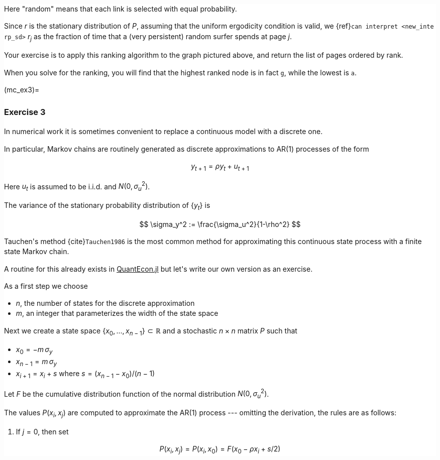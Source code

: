 Here "random" means that each link is selected with equal probability.

Since $r$ is the stationary distribution of $P$, assuming that the uniform ergodicity condition is valid, we {ref}`can interpret <new_interp_sd>` $r_j$ as the fraction of time that a (very persistent) random surfer spends at page $j$.

Your exercise is to apply this ranking algorithm to the graph pictured above,
and return the list of pages ordered by rank.

When you solve for the ranking, you will find that the highest ranked node is in fact `g`, while the lowest is `a`.

(mc_ex3)=
### Exercise 3

In numerical work it is sometimes convenient to replace a continuous model with a discrete one.

In particular, Markov chains are routinely generated as discrete approximations to AR(1) processes of the form

$$
y_{t+1} = \rho y_t + u_{t+1}
$$

Here ${u_t}$ is assumed to be i.i.d. and $N(0, \sigma_u^2)$.

The variance of the stationary probability distribution of $\{ y_t \}$ is

$$
\sigma_y^2 := \frac{\sigma_u^2}{1-\rho^2}
$$

Tauchen's method {cite}`Tauchen1986` is the most common method for approximating this continuous state process with a finite state Markov chain.

A routine for this already exists in [QuantEcon.jl](http://quantecon.org/quantecon-jl) but let's write our own version as an exercise.

As a first step we choose

* $n$, the number of states for the discrete approximation
* $m$, an integer that parameterizes the width of the state space

Next we create a state space $\{x_0, \ldots, x_{n-1}\} \subset \mathbb R$
and a stochastic $n \times n$ matrix $P$ such that

* $x_0 = - m \, \sigma_y$
* $x_{n-1} = m \, \sigma_y$
* $x_{i+1} = x_i + s$ where $s = (x_{n-1} - x_0) / (n - 1)$

Let $F$ be the cumulative distribution function of the normal distribution $N(0, \sigma_u^2)$.

The values $P(x_i, x_j)$ are computed to approximate the AR(1) process --- omitting the derivation, the rules are as follows:

1. If $j = 0$, then set

$$
P(x_i, x_j) = P(x_i, x_0) = F(x_0-\rho x_i + s/2)
$$

